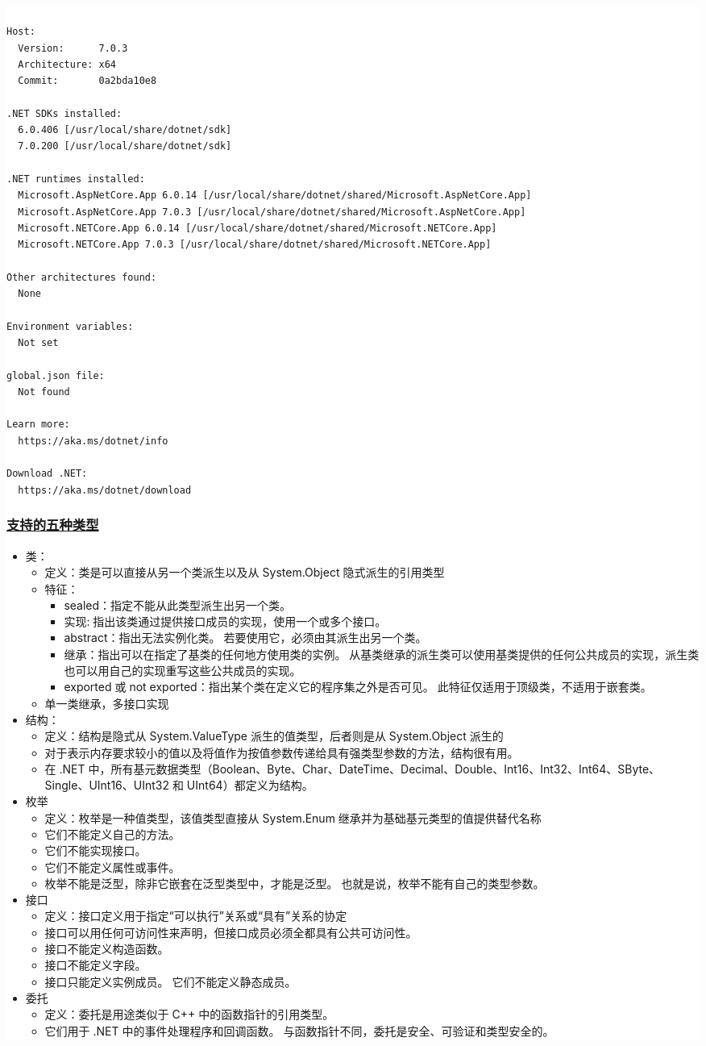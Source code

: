```shell

Host:
  Version:      7.0.3
  Architecture: x64
  Commit:       0a2bda10e8

.NET SDKs installed:
  6.0.406 [/usr/local/share/dotnet/sdk]
  7.0.200 [/usr/local/share/dotnet/sdk]

.NET runtimes installed:
  Microsoft.AspNetCore.App 6.0.14 [/usr/local/share/dotnet/shared/Microsoft.AspNetCore.App]
  Microsoft.AspNetCore.App 7.0.3 [/usr/local/share/dotnet/shared/Microsoft.AspNetCore.App]
  Microsoft.NETCore.App 6.0.14 [/usr/local/share/dotnet/shared/Microsoft.NETCore.App]
  Microsoft.NETCore.App 7.0.3 [/usr/local/share/dotnet/shared/Microsoft.NETCore.App]

Other architectures found:
  None

Environment variables:
  Not set

global.json file:
  Not found

Learn more:
  https://aka.ms/dotnet/info

Download .NET:
  https://aka.ms/dotnet/download
```

### [支持的五种类型](https://learn.microsoft.com/zh-cn/dotnet/standard/base-types/common-type-system)
- 类：
  - 定义：类是可以直接从另一个类派生以及从 System.Object 隐式派生的引用类型
  - 特征：
    - sealed：指定不能从此类型派生出另一个类。
    - 实现: 指出该类通过提供接口成员的实现，使用一个或多个接口。
    - abstract：指出无法实例化类。 若要使用它，必须由其派生出另一个类。
    - 继承：指出可以在指定了基类的任何地方使用类的实例。 从基类继承的派生类可以使用基类提供的任何公共成员的实现，派生类也可以用自己的实现重写这些公共成员的实现。
    - exported 或 not exported：指出某个类在定义它的程序集之外是否可见。 此特征仅适用于顶级类，不适用于嵌套类。
  - 单一类继承，多接口实现
- 结构：
  - 定义：结构是隐式从 System.ValueType 派生的值类型，后者则是从 System.Object 派生的
  - 对于表示内存要求较小的值以及将值作为按值参数传递给具有强类型参数的方法，结构很有用。
  - 在 .NET 中，所有基元数据类型（Boolean、Byte、Char、DateTime、Decimal、Double、Int16、Int32、Int64、SByte、Single、UInt16、UInt32 和 UInt64）都定义为结构。
- 枚举
  - 定义：枚举是一种值类型，该值类型直接从 System.Enum 继承并为基础基元类型的值提供替代名称
  - 它们不能定义自己的方法。
  - 它们不能实现接口。
  - 它们不能定义属性或事件。
  - 枚举不能是泛型，除非它嵌套在泛型类型中，才能是泛型。 也就是说，枚举不能有自己的类型参数。
- 接口
  - 定义：接口定义用于指定“可以执行”关系或“具有”关系的协定
  - 接口可以用任何可访问性来声明，但接口成员必须全都具有公共可访问性。
  - 接口不能定义构造函数。
  - 接口不能定义字段。
  - 接口只能定义实例成员。 它们不能定义静态成员。
- 委托
  - 定义：委托是用途类似于 C++ 中的函数指针的引用类型。
  - 它们用于 .NET 中的事件处理程序和回调函数。 与函数指针不同，委托是安全、可验证和类型安全的。
